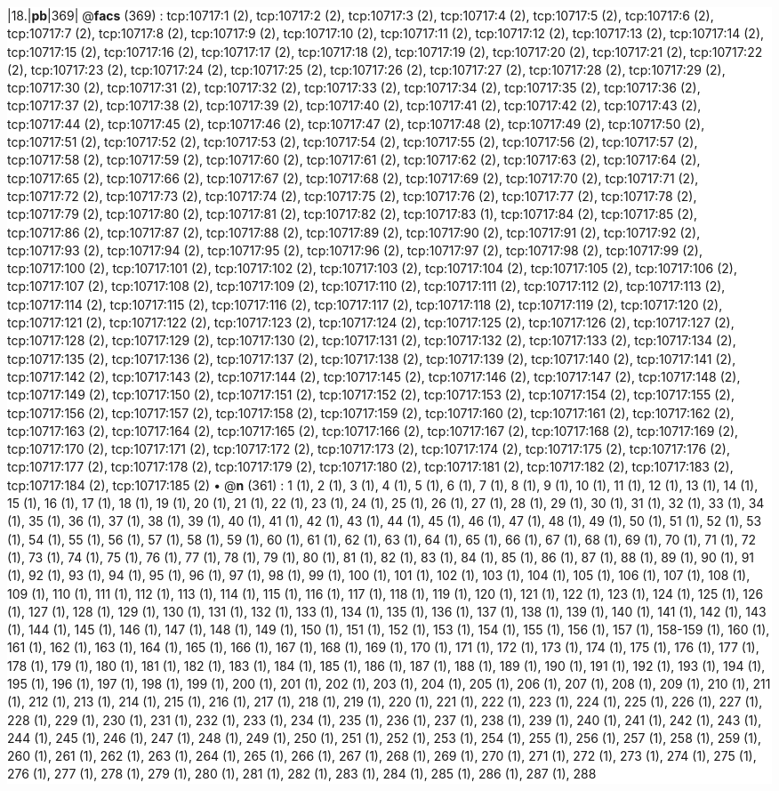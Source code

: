 |18.|__pb__|369| @__facs__ (369) : tcp:10717:1 (2), tcp:10717:2 (2), tcp:10717:3 (2), tcp:10717:4 (2), tcp:10717:5 (2), tcp:10717:6 (2), tcp:10717:7 (2), tcp:10717:8 (2), tcp:10717:9 (2), tcp:10717:10 (2), tcp:10717:11 (2), tcp:10717:12 (2), tcp:10717:13 (2), tcp:10717:14 (2), tcp:10717:15 (2), tcp:10717:16 (2), tcp:10717:17 (2), tcp:10717:18 (2), tcp:10717:19 (2), tcp:10717:20 (2), tcp:10717:21 (2), tcp:10717:22 (2), tcp:10717:23 (2), tcp:10717:24 (2), tcp:10717:25 (2), tcp:10717:26 (2), tcp:10717:27 (2), tcp:10717:28 (2), tcp:10717:29 (2), tcp:10717:30 (2), tcp:10717:31 (2), tcp:10717:32 (2), tcp:10717:33 (2), tcp:10717:34 (2), tcp:10717:35 (2), tcp:10717:36 (2), tcp:10717:37 (2), tcp:10717:38 (2), tcp:10717:39 (2), tcp:10717:40 (2), tcp:10717:41 (2), tcp:10717:42 (2), tcp:10717:43 (2), tcp:10717:44 (2), tcp:10717:45 (2), tcp:10717:46 (2), tcp:10717:47 (2), tcp:10717:48 (2), tcp:10717:49 (2), tcp:10717:50 (2), tcp:10717:51 (2), tcp:10717:52 (2), tcp:10717:53 (2), tcp:10717:54 (2), tcp:10717:55 (2), tcp:10717:56 (2), tcp:10717:57 (2), tcp:10717:58 (2), tcp:10717:59 (2), tcp:10717:60 (2), tcp:10717:61 (2), tcp:10717:62 (2), tcp:10717:63 (2), tcp:10717:64 (2), tcp:10717:65 (2), tcp:10717:66 (2), tcp:10717:67 (2), tcp:10717:68 (2), tcp:10717:69 (2), tcp:10717:70 (2), tcp:10717:71 (2), tcp:10717:72 (2), tcp:10717:73 (2), tcp:10717:74 (2), tcp:10717:75 (2), tcp:10717:76 (2), tcp:10717:77 (2), tcp:10717:78 (2), tcp:10717:79 (2), tcp:10717:80 (2), tcp:10717:81 (2), tcp:10717:82 (2), tcp:10717:83 (1), tcp:10717:84 (2), tcp:10717:85 (2), tcp:10717:86 (2), tcp:10717:87 (2), tcp:10717:88 (2), tcp:10717:89 (2), tcp:10717:90 (2), tcp:10717:91 (2), tcp:10717:92 (2), tcp:10717:93 (2), tcp:10717:94 (2), tcp:10717:95 (2), tcp:10717:96 (2), tcp:10717:97 (2), tcp:10717:98 (2), tcp:10717:99 (2), tcp:10717:100 (2), tcp:10717:101 (2), tcp:10717:102 (2), tcp:10717:103 (2), tcp:10717:104 (2), tcp:10717:105 (2), tcp:10717:106 (2), tcp:10717:107 (2), tcp:10717:108 (2), tcp:10717:109 (2), tcp:10717:110 (2), tcp:10717:111 (2), tcp:10717:112 (2), tcp:10717:113 (2), tcp:10717:114 (2), tcp:10717:115 (2), tcp:10717:116 (2), tcp:10717:117 (2), tcp:10717:118 (2), tcp:10717:119 (2), tcp:10717:120 (2), tcp:10717:121 (2), tcp:10717:122 (2), tcp:10717:123 (2), tcp:10717:124 (2), tcp:10717:125 (2), tcp:10717:126 (2), tcp:10717:127 (2), tcp:10717:128 (2), tcp:10717:129 (2), tcp:10717:130 (2), tcp:10717:131 (2), tcp:10717:132 (2), tcp:10717:133 (2), tcp:10717:134 (2), tcp:10717:135 (2), tcp:10717:136 (2), tcp:10717:137 (2), tcp:10717:138 (2), tcp:10717:139 (2), tcp:10717:140 (2), tcp:10717:141 (2), tcp:10717:142 (2), tcp:10717:143 (2), tcp:10717:144 (2), tcp:10717:145 (2), tcp:10717:146 (2), tcp:10717:147 (2), tcp:10717:148 (2), tcp:10717:149 (2), tcp:10717:150 (2), tcp:10717:151 (2), tcp:10717:152 (2), tcp:10717:153 (2), tcp:10717:154 (2), tcp:10717:155 (2), tcp:10717:156 (2), tcp:10717:157 (2), tcp:10717:158 (2), tcp:10717:159 (2), tcp:10717:160 (2), tcp:10717:161 (2), tcp:10717:162 (2), tcp:10717:163 (2), tcp:10717:164 (2), tcp:10717:165 (2), tcp:10717:166 (2), tcp:10717:167 (2), tcp:10717:168 (2), tcp:10717:169 (2), tcp:10717:170 (2), tcp:10717:171 (2), tcp:10717:172 (2), tcp:10717:173 (2), tcp:10717:174 (2), tcp:10717:175 (2), tcp:10717:176 (2), tcp:10717:177 (2), tcp:10717:178 (2), tcp:10717:179 (2), tcp:10717:180 (2), tcp:10717:181 (2), tcp:10717:182 (2), tcp:10717:183 (2), tcp:10717:184 (2), tcp:10717:185 (2)  •  @__n__ (361) : 1 (1), 2 (1), 3 (1), 4 (1), 5 (1), 6 (1), 7 (1), 8 (1), 9 (1), 10 (1), 11 (1), 12 (1), 13 (1), 14 (1), 15 (1), 16 (1), 17 (1), 18 (1), 19 (1), 20 (1), 21 (1), 22 (1), 23 (1), 24 (1), 25 (1), 26 (1), 27 (1), 28 (1), 29 (1), 30 (1), 31 (1), 32 (1), 33 (1), 34 (1), 35 (1), 36 (1), 37 (1), 38 (1), 39 (1), 40 (1), 41 (1), 42 (1), 43 (1), 44 (1), 45 (1), 46 (1), 47 (1), 48 (1), 49 (1), 50 (1), 51 (1), 52 (1), 53 (1), 54 (1), 55 (1), 56 (1), 57 (1), 58 (1), 59 (1), 60 (1), 61 (1), 62 (1), 63 (1), 64 (1), 65 (1), 66 (1), 67 (1), 68 (1), 69 (1), 70 (1), 71 (1), 72 (1), 73 (1), 74 (1), 75 (1), 76 (1), 77 (1), 78 (1), 79 (1), 80 (1), 81 (1), 82 (1), 83 (1), 84 (1), 85 (1), 86 (1), 87 (1), 88 (1), 89 (1), 90 (1), 91 (1), 92 (1), 93 (1), 94 (1), 95 (1), 96 (1), 97 (1), 98 (1), 99 (1), 100 (1), 101 (1), 102 (1), 103 (1), 104 (1), 105 (1), 106 (1), 107 (1), 108 (1), 109 (1), 110 (1), 111 (1), 112 (1), 113 (1), 114 (1), 115 (1), 116 (1), 117 (1), 118 (1), 119 (1), 120 (1), 121 (1), 122 (1), 123 (1), 124 (1), 125 (1), 126 (1), 127 (1), 128 (1), 129 (1), 130 (1), 131 (1), 132 (1), 133 (1), 134 (1), 135 (1), 136 (1), 137 (1), 138 (1), 139 (1), 140 (1), 141 (1), 142 (1), 143 (1), 144 (1), 145 (1), 146 (1), 147 (1), 148 (1), 149 (1), 150 (1), 151 (1), 152 (1), 153 (1), 154 (1), 155 (1), 156 (1), 157 (1), 158-159 (1), 160 (1), 161 (1), 162 (1), 163 (1), 164 (1), 165 (1), 166 (1), 167 (1), 168 (1), 169 (1), 170 (1), 171 (1), 172 (1), 173 (1), 174 (1), 175 (1), 176 (1), 177 (1), 178 (1), 179 (1), 180 (1), 181 (1), 182 (1), 183 (1), 184 (1), 185 (1), 186 (1), 187 (1), 188 (1), 189 (1), 190 (1), 191 (1), 192 (1), 193 (1), 194 (1), 195 (1), 196 (1), 197 (1), 198 (1), 199 (1), 200 (1), 201 (1), 202 (1), 203 (1), 204 (1), 205 (1), 206 (1), 207 (1), 208 (1), 209 (1), 210 (1), 211 (1), 212 (1), 213 (1), 214 (1), 215 (1), 216 (1), 217 (1), 218 (1), 219 (1), 220 (1), 221 (1), 222 (1), 223 (1), 224 (1), 225 (1), 226 (1), 227 (1), 228 (1), 229 (1), 230 (1), 231 (1), 232 (1), 233 (1), 234 (1), 235 (1), 236 (1), 237 (1), 238 (1), 239 (1), 240 (1), 241 (1), 242 (1), 243 (1), 244 (1), 245 (1), 246 (1), 247 (1), 248 (1), 249 (1), 250 (1), 251 (1), 252 (1), 253 (1), 254 (1), 255 (1), 256 (1), 257 (1), 258 (1), 259 (1), 260 (1), 261 (1), 262 (1), 263 (1), 264 (1), 265 (1), 266 (1), 267 (1), 268 (1), 269 (1), 270 (1), 271 (1), 272 (1), 273 (1), 274 (1), 275 (1), 276 (1), 277 (1), 278 (1), 279 (1), 280 (1), 281 (1), 282 (1), 283 (1), 284 (1), 285 (1), 286 (1), 287 (1), 288